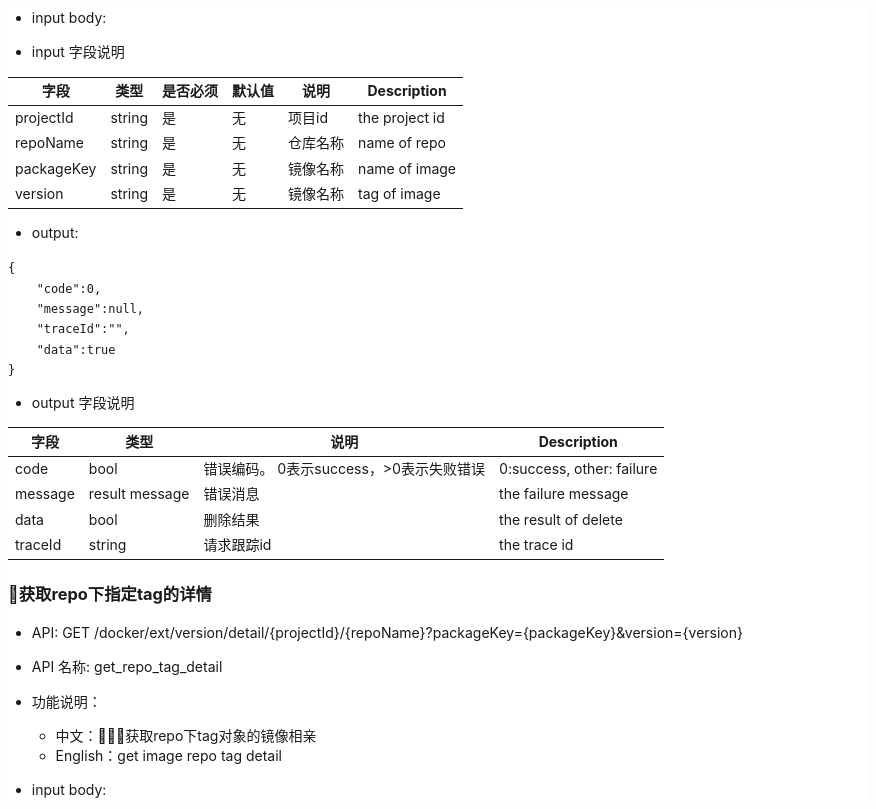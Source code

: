 - input body:


``` json

```


- input 字段说明

|字段|类型|是否必须|默认值|说明|Description|
|---|---|---|---|---|---|
|projectId|string|是|无|项目id|the project id|
|repoName|string|是|无|仓库名称| name of repo|
|packageKey|string|是|无|镜像名称| name of image|
|version|string|是|无|镜像名称| tag of image|



- output:

```
{
    "code":0,
    "message":null,
    "traceId":"",
    "data":true
}

```

- output 字段说明

| 字段|类型|说明|Description|
|---|---|---|---|
|code|bool|错误编码。 0表示success，>0表示失败错误 |0:success, other: failure|
|message|result message|错误消息 |the failure message |
|data | bool |删除结果 | the result of delete|
|traceId|string|请求跟踪id|the trace id|

### 获取repo下指定tag的详情

- API: GET /docker/ext/version/detail/{projectId}/{repoName}?packageKey={packageKey}&version={version}
- API 名称: get_repo_tag_detail
- 功能说明：
	- 中文：获取repo下tag对象的镜像相亲
	- English：get image repo tag detail

- input body:


``` json

```
